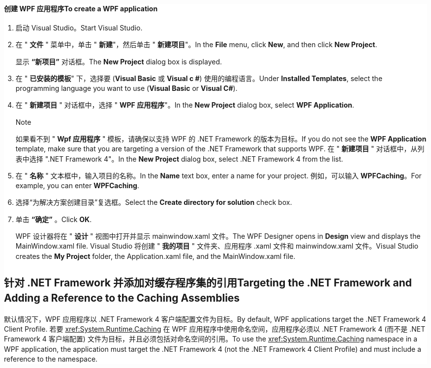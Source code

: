 #### <a name="to-create-a-wpf-application"></a><span data-ttu-id="25e8b-129">创建 WPF 应用程序</span><span class="sxs-lookup"><span data-stu-id="25e8b-129">To create a WPF application</span></span>

1. <span data-ttu-id="25e8b-130">启动 Visual Studio。</span><span class="sxs-lookup"><span data-stu-id="25e8b-130">Start Visual Studio.</span></span>

2. <span data-ttu-id="25e8b-131">在 " **文件** " 菜单中，单击 " **新建**"，然后单击 " **新建项目**"。</span><span class="sxs-lookup"><span data-stu-id="25e8b-131">In the **File** menu, click **New**, and then click **New Project**.</span></span>

     <span data-ttu-id="25e8b-132">显示 **“新项目”** 对话框。</span><span class="sxs-lookup"><span data-stu-id="25e8b-132">The **New Project** dialog box is displayed.</span></span>

3. <span data-ttu-id="25e8b-133">在 " **已安装的模板**" 下，选择要 (**Visual Basic** 或 **Visual c #**) 使用的编程语言。</span><span class="sxs-lookup"><span data-stu-id="25e8b-133">Under **Installed Templates**, select the programming language you want to use (**Visual Basic** or **Visual C#**).</span></span>

4. <span data-ttu-id="25e8b-134">在 " **新建项目** " 对话框中，选择 " **WPF 应用程序**"。</span><span class="sxs-lookup"><span data-stu-id="25e8b-134">In the **New Project** dialog box, select **WPF Application**.</span></span>

    > [!NOTE]
    > <span data-ttu-id="25e8b-135">如果看不到 " **Wpf 应用程序** " 模板，请确保以支持 WPF 的 .NET Framework 的版本为目标。</span><span class="sxs-lookup"><span data-stu-id="25e8b-135">If you do not see the **WPF Application** template, make sure that you are targeting a version of the .NET Framework that supports WPF.</span></span> <span data-ttu-id="25e8b-136">在 " **新建项目** " 对话框中，从列表中选择 ".NET Framework 4"。</span><span class="sxs-lookup"><span data-stu-id="25e8b-136">In the **New Project** dialog box, select .NET Framework 4 from the list.</span></span>

5. <span data-ttu-id="25e8b-137">在 " **名称** " 文本框中，输入项目的名称。</span><span class="sxs-lookup"><span data-stu-id="25e8b-137">In the **Name** text box, enter a name for your project.</span></span> <span data-ttu-id="25e8b-138">例如，可以输入 **WPFCaching**。</span><span class="sxs-lookup"><span data-stu-id="25e8b-138">For example, you can enter **WPFCaching**.</span></span>

6. <span data-ttu-id="25e8b-139">选择“为解决方案创建目录”复选框。</span><span class="sxs-lookup"><span data-stu-id="25e8b-139">Select the **Create directory for solution** check box.</span></span>

7. <span data-ttu-id="25e8b-140">单击 **“确定”** 。</span><span class="sxs-lookup"><span data-stu-id="25e8b-140">Click **OK**.</span></span>

     <span data-ttu-id="25e8b-141">WPF 设计器将在 " **设计** " 视图中打开并显示 mainwindow.xaml 文件。</span><span class="sxs-lookup"><span data-stu-id="25e8b-141">The WPF Designer opens in **Design** view and displays the MainWindow.xaml file.</span></span> <span data-ttu-id="25e8b-142">Visual Studio 将创建 " **我的项目** " 文件夹、应用程序 .xaml 文件和 mainwindow.xaml 文件。</span><span class="sxs-lookup"><span data-stu-id="25e8b-142">Visual Studio creates the **My Project** folder, the Application.xaml file, and the MainWindow.xaml file.</span></span>

## <a name="targeting-the-net-framework-and-adding-a-reference-to-the-caching-assemblies"></a><span data-ttu-id="25e8b-143">针对 .NET Framework 并添加对缓存程序集的引用</span><span class="sxs-lookup"><span data-stu-id="25e8b-143">Targeting the .NET Framework and Adding a Reference to the Caching Assemblies</span></span>
 <span data-ttu-id="25e8b-144">默认情况下，WPF 应用程序以 .NET Framework 4 客户端配置文件为目标。</span><span class="sxs-lookup"><span data-stu-id="25e8b-144">By default, WPF applications target the .NET Framework 4 Client Profile.</span></span> <span data-ttu-id="25e8b-145">若要 <xref:System.Runtime.Caching> 在 WPF 应用程序中使用命名空间，应用程序必须以 .NET Framework 4 (而不是 .NET Framework 4 客户端配置) 文件为目标，并且必须包括对命名空间的引用。</span><span class="sxs-lookup"><span data-stu-id="25e8b-145">To use the <xref:System.Runtime.Caching> namespace in a WPF application, the application must target the .NET Framework 4 (not the .NET Framework 4 Client Profile) and must include a reference to the namespace.</span></span>
